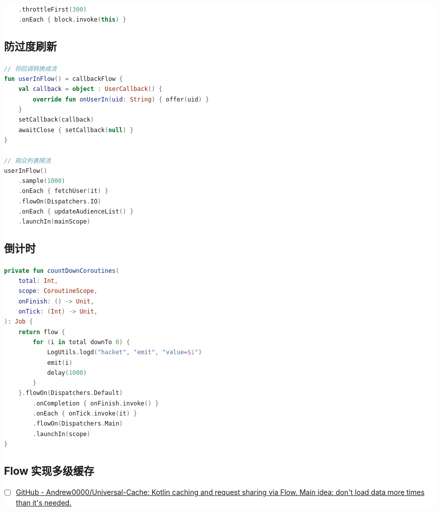```kotlin
    .throttleFirst(300)
    .onEach { block.invoke(this) }
```

## 防过度刷新

```kotlin
// 将回调转换成流
fun userInFlow() = callbackFlow {
    val callback = object : UserCallback() {
        override fun onUserIn(uid: String) { offer(uid) }
    }
    setCallback(callback)
    awaitClose { setCallback(null) }
}

// 观众列表限流
userInFlow()
    .sample(1000)
    .onEach { fetchUser(it) }
    .flowOn(Dispatchers.IO)
    .onEach { updateAudienceList() }
    .launchIn(mainScope)
```

## 倒计时

```kotlin
private fun countDownCoroutines(
    total: Int,
    scope: CoroutineScope,
    onFinish: () -> Unit,
    onTick: (Int) -> Unit,
): Job {
    return flow {
        for (i in total downTo 0) {
            LogUtils.logd("hacket", "emit", "value=$i")
            emit(i)
            delay(1000)
        }
    }.flowOn(Dispatchers.Default)
        .onCompletion { onFinish.invoke() }
        .onEach { onTick.invoke(it) }
        .flowOn(Dispatchers.Main)
        .launchIn(scope)
}
```

## Flow 实现多级缓存

- [ ] [GitHub - Andrew0000/Universal-Cache: Kotlin caching and request sharing via Flow. Main idea: don't load data more times than it's needed.](https://github.com/Andrew0000/Universal-Cache)
